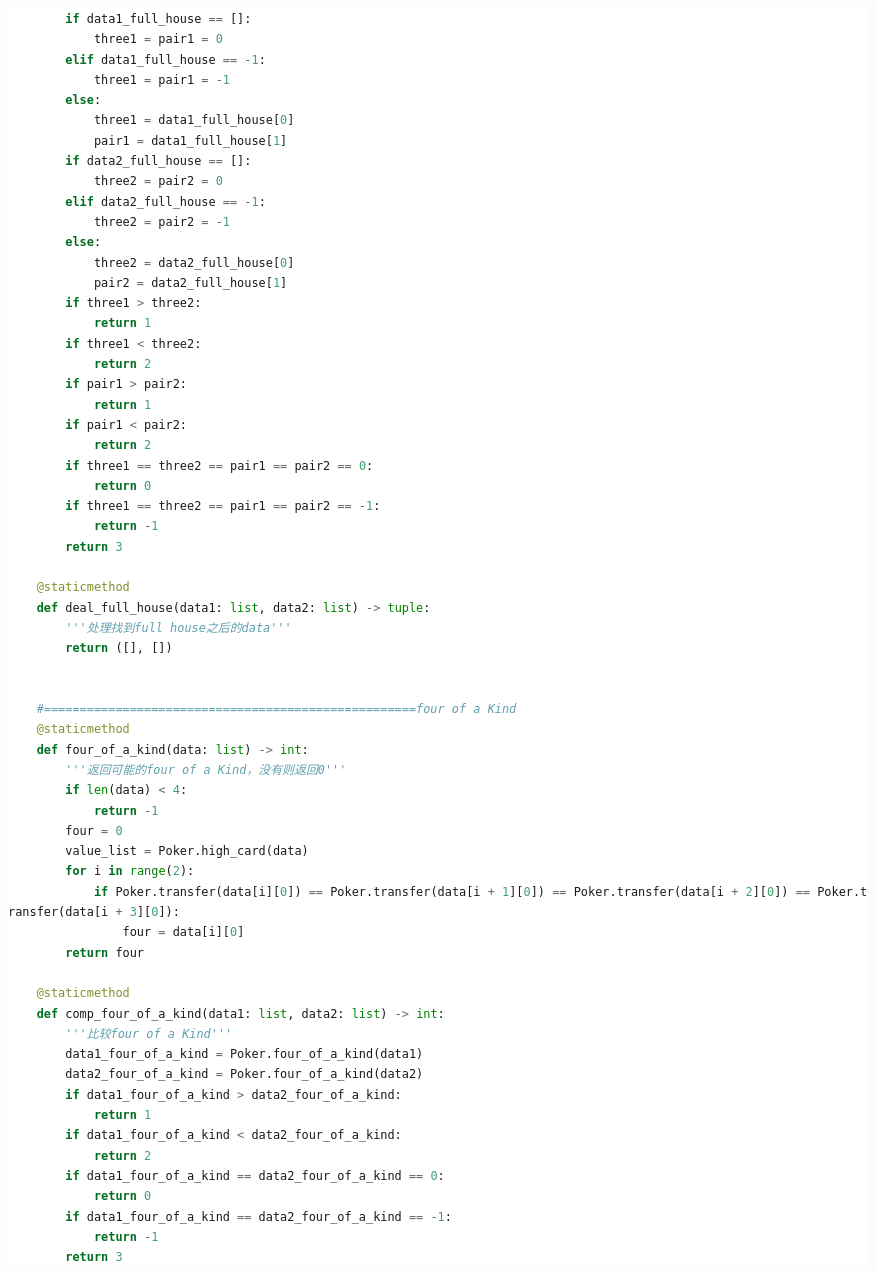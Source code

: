 ```python
        if data1_full_house == []:
            three1 = pair1 = 0
        elif data1_full_house == -1:
            three1 = pair1 = -1
        else:
            three1 = data1_full_house[0]
            pair1 = data1_full_house[1]
        if data2_full_house == []:
            three2 = pair2 = 0
        elif data2_full_house == -1:
            three2 = pair2 = -1
        else:
            three2 = data2_full_house[0]
            pair2 = data2_full_house[1]
        if three1 > three2:
            return 1
        if three1 < three2:
            return 2
        if pair1 > pair2:
            return 1
        if pair1 < pair2:
            return 2
        if three1 == three2 == pair1 == pair2 == 0:
            return 0
        if three1 == three2 == pair1 == pair2 == -1:
            return -1
        return 3

    @staticmethod
    def deal_full_house(data1: list, data2: list) -> tuple:
        '''处理找到full house之后的data'''
        return ([], [])


    #====================================================four of a Kind
    @staticmethod
    def four_of_a_kind(data: list) -> int:
        '''返回可能的four of a Kind，没有则返回0'''
        if len(data) < 4:
            return -1
        four = 0
        value_list = Poker.high_card(data)
        for i in range(2):
            if Poker.transfer(data[i][0]) == Poker.transfer(data[i + 1][0]) == Poker.transfer(data[i + 2][0]) == Poker.transfer(data[i + 3][0]):
                four = data[i][0]
        return four
    
    @staticmethod
    def comp_four_of_a_kind(data1: list, data2: list) -> int:
        '''比较four of a Kind'''
        data1_four_of_a_kind = Poker.four_of_a_kind(data1)
        data2_four_of_a_kind = Poker.four_of_a_kind(data2)
        if data1_four_of_a_kind > data2_four_of_a_kind:
            return 1
        if data1_four_of_a_kind < data2_four_of_a_kind:
            return 2
        if data1_four_of_a_kind == data2_four_of_a_kind == 0:
            return 0
        if data1_four_of_a_kind == data2_four_of_a_kind == -1:
            return -1
        return 3

```